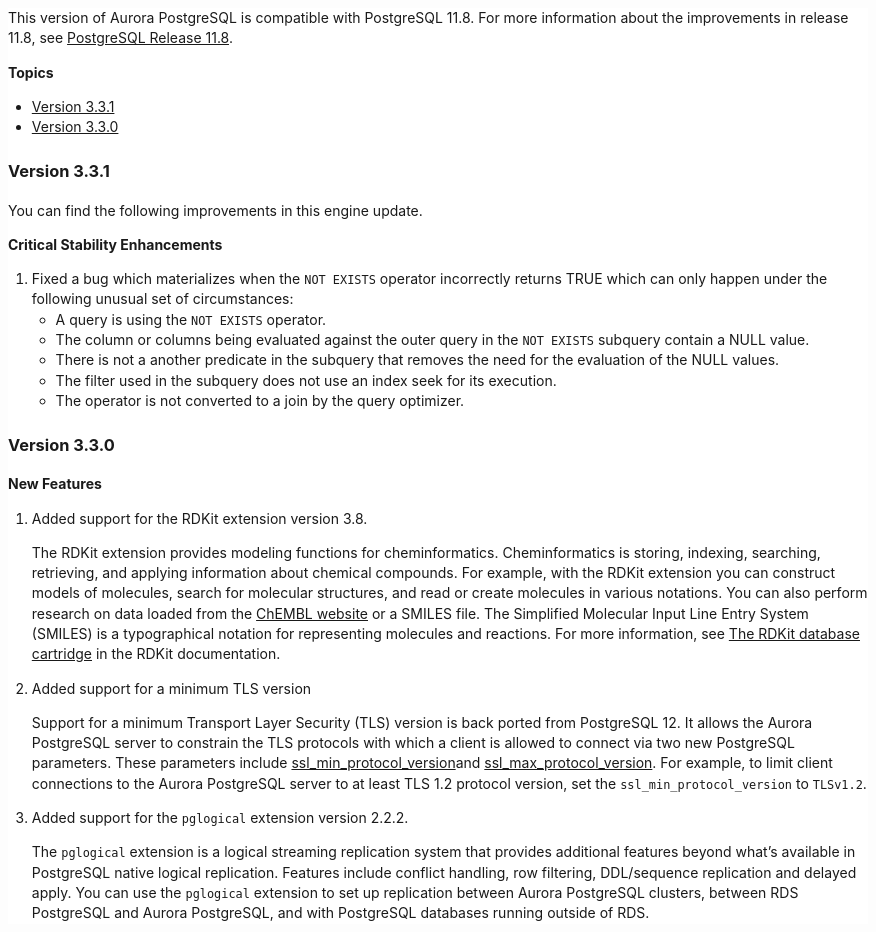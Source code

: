 This version of Aurora PostgreSQL is compatible with PostgreSQL 11\.8\. For more information about the improvements in release 11\.8, see [PostgreSQL Release 11\.8](https://www.postgresql.org/docs/11/release-11-8.html)\.

**Topics**
+ [Version 3\.3\.1](#AuroraPostgreSQL.Updates.20180305.331)
+ [Version 3\.3\.0](#AuroraPostgreSQL.Updates.20180305.330)

### Version 3\.3\.1<a name="AuroraPostgreSQL.Updates.20180305.331"></a>

You can find the following improvements in this engine update\.

**Critical Stability Enhancements**

1. Fixed a bug which materializes when the `NOT EXISTS` operator incorrectly returns TRUE which can only happen under the following unusual set of circumstances:
   + A query is using the `NOT EXISTS` operator\.
   + The column or columns being evaluated against the outer query in the `NOT EXISTS` subquery contain a NULL value\.
   + There is not a another predicate in the subquery that removes the need for the evaluation of the NULL values\.
   + The filter used in the subquery does not use an index seek for its execution\.
   + The operator is not converted to a join by the query optimizer\.

### Version 3\.3\.0<a name="AuroraPostgreSQL.Updates.20180305.330"></a>

**New Features**

1. Added support for the RDKit extension version 3\.8\. 

   The RDKit extension provides modeling functions for cheminformatics\. Cheminformatics is storing, indexing, searching, retrieving, and applying information about chemical compounds\. For example, with the RDKit extension you can construct models of molecules, search for molecular structures, and read or create molecules in various notations\. You can also perform research on data loaded from the [ChEMBL website](https://www.ebi.ac.uk/chembl/) or a SMILES file\. The Simplified Molecular Input Line Entry System \(SMILES\) is a typographical notation for representing molecules and reactions\. For more information, see [The RDKit database cartridge](http://rdkit.org/docs_temp/Cartridge.html) in the RDKit documentation\. 

1. Added support for a minimum TLS version

   Support for a minimum Transport Layer Security \(TLS\) version is back ported from PostgreSQL 12\. It allows the Aurora PostgreSQL server to constrain the TLS protocols with which a client is allowed to connect via two new PostgreSQL parameters\. These parameters include [ssl\_min\_protocol\_version](https://www.postgresql.org/docs/current/runtime-config-connection.html#GUC-SSL-MIN-PROTOCOL-VERSION)and [ssl\_max\_protocol\_version](https://www.postgresql.org/docs/current/runtime-config-connection.html#GUC-SSL-MAX-PROTOCOL-VERSION)\. For example, to limit client connections to the Aurora PostgreSQL server to at least TLS 1\.2 protocol version, set the `ssl_min_protocol_version` to `TLSv1.2`\.

1. Added support for the `pglogical` extension version 2\.2\.2\.

   The `pglogical` extension is a logical streaming replication system that provides additional features beyond what’s available in PostgreSQL native logical replication\. Features include conflict handling, row filtering, DDL/sequence replication and delayed apply\. You can use the `pglogical` extension to set up replication between Aurora PostgreSQL clusters, between RDS PostgreSQL and Aurora PostgreSQL, and with PostgreSQL databases running outside of RDS\.
